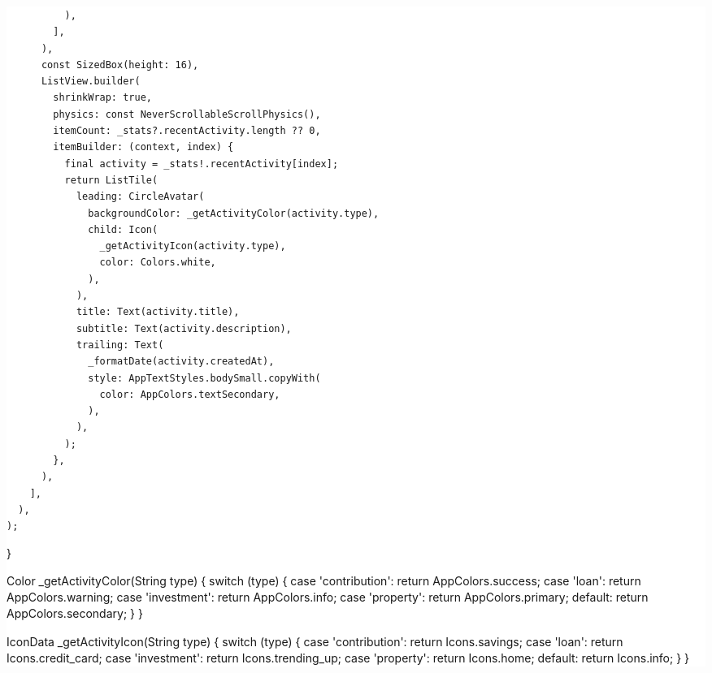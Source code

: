               ),
            ],
          ),
          const SizedBox(height: 16),
          ListView.builder(
            shrinkWrap: true,
            physics: const NeverScrollableScrollPhysics(),
            itemCount: _stats?.recentActivity.length ?? 0,
            itemBuilder: (context, index) {
              final activity = _stats!.recentActivity[index];
              return ListTile(
                leading: CircleAvatar(
                  backgroundColor: _getActivityColor(activity.type),
                  child: Icon(
                    _getActivityIcon(activity.type),
                    color: Colors.white,
                  ),
                ),
                title: Text(activity.title),
                subtitle: Text(activity.description),
                trailing: Text(
                  _formatDate(activity.createdAt),
                  style: AppTextStyles.bodySmall.copyWith(
                    color: AppColors.textSecondary,
                  ),
                ),
              );
            },
          ),
        ],
      ),
    );
  }
  
  Color _getActivityColor(String type) {
    switch (type) {
      case 'contribution':
        return AppColors.success;
      case 'loan':
        return AppColors.warning;
      case 'investment':
        return AppColors.info;
      case 'property':
        return AppColors.primary;
      default:
        return AppColors.secondary;
    }
  }
  
  IconData _getActivityIcon(String type) {
    switch (type) {
      case 'contribution':
        return Icons.savings;
      case 'loan':
        return Icons.credit_card;
      case 'investment':
        return Icons.trending_up;
      case 'property':
        return Icons.home;
      default:
        return Icons.info;
    }
  }
  
